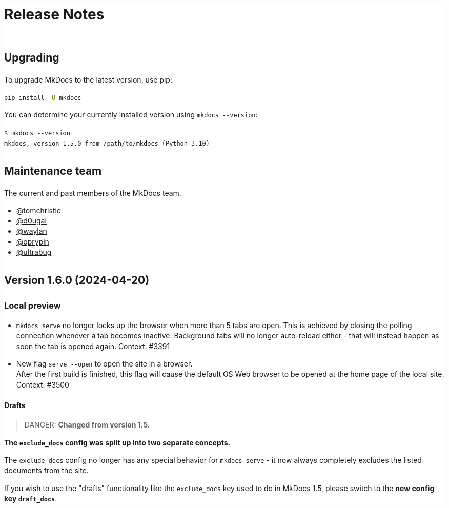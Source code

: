 # Release Notes

---

## Upgrading

To upgrade MkDocs to the latest version, use pip:

```bash
pip install -U mkdocs
```

You can determine your currently installed version using `mkdocs --version`:

```console
$ mkdocs --version
mkdocs, version 1.5.0 from /path/to/mkdocs (Python 3.10)
```

## Maintenance team

The current and past members of the MkDocs team.

* [@tomchristie](https://github.com/tomchristie/)
* [@d0ugal](https://github.com/d0ugal/)
* [@waylan](https://github.com/waylan/)
* [@oprypin](https://github.com/oprypin/)
* [@ultrabug](https://github.com/ultrabug/)

## Version 1.6.0 (2024-04-20)

### Local preview

*   `mkdocs serve` no longer locks up the browser when more than 5 tabs are open. This is achieved by closing the polling connection whenever a tab becomes inactive. Background tabs will no longer auto-reload either - that will instead happen as soon the tab is opened again. Context: #3391

*   New flag `serve --open` to open the site in a browser.  
    After the first build is finished, this flag will cause the default OS Web browser to be opened at the home page of the local site.  
    Context: #3500

#### Drafts

> DANGER: **Changed from version 1.5.**

**The `exclude_docs` config was split up into two separate concepts.**

The `exclude_docs` config no longer has any special behavior for `mkdocs serve` - it now always completely excludes the listed documents from the site.

If you wish to use the "drafts" functionality like the `exclude_docs` key used to do in MkDocs 1.5, please switch to the **new config key `draft_docs`**.

